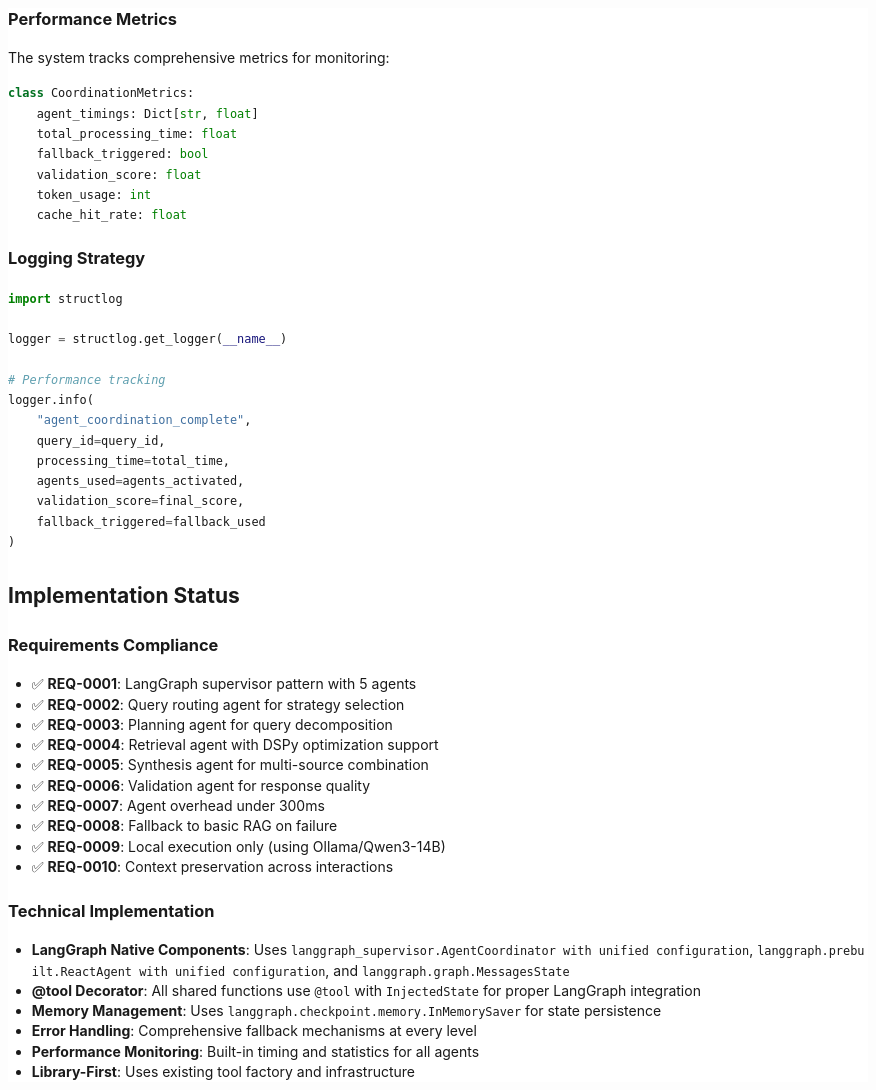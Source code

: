 ### Performance Metrics

The system tracks comprehensive metrics for monitoring:

```python
class CoordinationMetrics:
    agent_timings: Dict[str, float]
    total_processing_time: float
    fallback_triggered: bool
    validation_score: float
    token_usage: int
    cache_hit_rate: float
```

### Logging Strategy

```python
import structlog

logger = structlog.get_logger(__name__)

# Performance tracking
logger.info(
    "agent_coordination_complete",
    query_id=query_id,
    processing_time=total_time,
    agents_used=agents_activated,
    validation_score=final_score,
    fallback_triggered=fallback_used
)
```

## Implementation Status

### Requirements Compliance

- ✅ **REQ-0001**: LangGraph supervisor pattern with 5 agents
- ✅ **REQ-0002**: Query routing agent for strategy selection
- ✅ **REQ-0003**: Planning agent for query decomposition
- ✅ **REQ-0004**: Retrieval agent with DSPy optimization support
- ✅ **REQ-0005**: Synthesis agent for multi-source combination
- ✅ **REQ-0006**: Validation agent for response quality
- ✅ **REQ-0007**: Agent overhead under 300ms
- ✅ **REQ-0008**: Fallback to basic RAG on failure
- ✅ **REQ-0009**: Local execution only (using Ollama/Qwen3-14B)
- ✅ **REQ-0010**: Context preservation across interactions

### Technical Implementation

- **LangGraph Native Components**: Uses `langgraph_supervisor.AgentCoordinator with unified configuration`, `langgraph.prebuilt.ReactAgent with unified configuration`, and `langgraph.graph.MessagesState`
- **@tool Decorator**: All shared functions use `@tool` with `InjectedState` for proper LangGraph integration
- **Memory Management**: Uses `langgraph.checkpoint.memory.InMemorySaver` for state persistence
- **Error Handling**: Comprehensive fallback mechanisms at every level
- **Performance Monitoring**: Built-in timing and statistics for all agents
- **Library-First**: Uses existing tool factory and infrastructure
